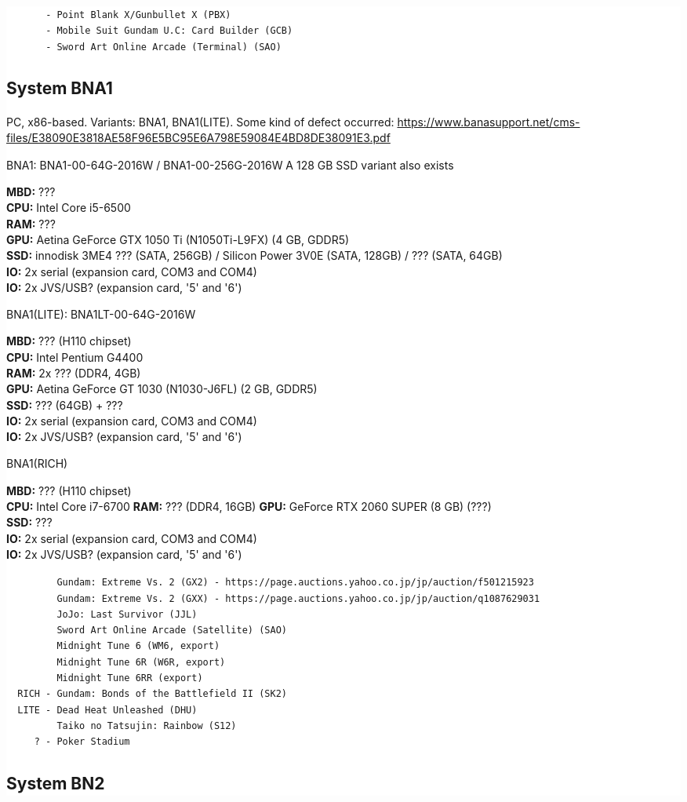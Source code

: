 ```
       - Point Blank X/Gunbullet X (PBX)
       - Mobile Suit Gundam U.C: Card Builder (GCB)
       - Sword Art Online Arcade (Terminal) (SAO)
```

## System BNA1

PC, x86-based. Variants: BNA1, BNA1(LITE). Some kind of defect occurred: https://www.banasupport.net/cms-files/E38090E3818AE58F96E5BC95E6A798E59084E4BD8DE38091E3.pdf

BNA1: BNA1-00-64G-2016W / BNA1-00-256G-2016W
A 128 GB SSD variant also exists

**MBD:** ???  
**CPU:** Intel Core i5-6500  
**RAM:** ???  
**GPU:** Aetina GeForce GTX 1050 Ti (N1050Ti-L9FX) (4 GB, GDDR5)  
**SSD:** innodisk 3ME4 ??? (SATA, 256GB) / Silicon Power 3V0E (SATA, 128GB) / ??? (SATA, 64GB)  
**IO:** 2x serial (expansion card, COM3 and COM4)  
**IO:** 2x JVS/USB? (expansion card, '5' and '6')  

BNA1(LITE): BNA1LT-00-64G-2016W

**MBD:** ??? (H110 chipset)  
**CPU:** Intel Pentium G4400  
**RAM:** 2x ??? (DDR4, 4GB)  
**GPU:** Aetina GeForce GT 1030 (N1030-J6FL) (2 GB, GDDR5)  
**SSD:** ??? (64GB) + ???  
**IO:** 2x serial (expansion card, COM3 and COM4)  
**IO:** 2x JVS/USB? (expansion card, '5' and '6')  

BNA1(RICH)

**MBD:** ??? (H110 chipset)  
**CPU:** Intel Core i7-6700 
**RAM:** ??? (DDR4, 16GB) 
**GPU:** GeForce RTX 2060 SUPER (8 GB) (???)  
**SSD:** ???  
**IO:** 2x serial (expansion card, COM3 and COM4)  
**IO:** 2x JVS/USB? (expansion card, '5' and '6')  

```
         Gundam: Extreme Vs. 2 (GX2) - https://page.auctions.yahoo.co.jp/jp/auction/f501215923
         Gundam: Extreme Vs. 2 (GXX) - https://page.auctions.yahoo.co.jp/jp/auction/q1087629031
         JoJo: Last Survivor (JJL)
         Sword Art Online Arcade (Satellite) (SAO)
         Midnight Tune 6 (WM6, export)
         Midnight Tune 6R (W6R, export)
         Midnight Tune 6RR (export)
  RICH - Gundam: Bonds of the Battlefield II (SK2)
  LITE - Dead Heat Unleashed (DHU)
         Taiko no Tatsujin: Rainbow (S12)
     ? - Poker Stadium
```

## System BN2

